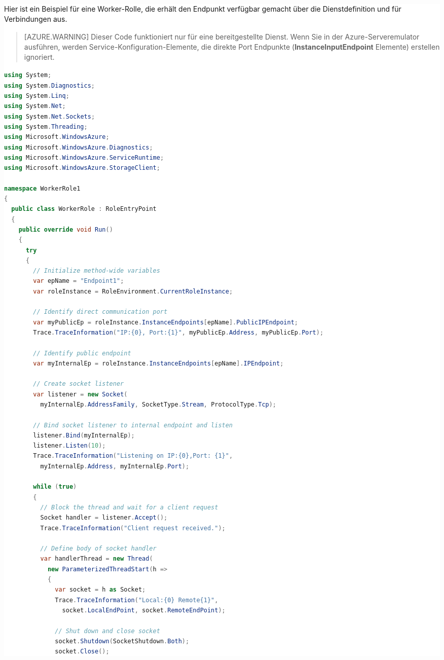 Hier ist ein Beispiel für eine Worker-Rolle, die erhält den Endpunkt verfügbar gemacht über die Dienstdefinition und für Verbindungen aus.

> [AZURE.WARNING] Dieser Code funktioniert nur für eine bereitgestellte Dienst. Wenn Sie in der Azure-Serveremulator ausführen, werden Service-Konfiguration-Elemente, die direkte Port Endpunkte (**InstanceInputEndpoint** Elemente) erstellen ignoriert.

```csharp
using System;
using System.Diagnostics;
using System.Linq;
using System.Net;
using System.Net.Sockets;
using System.Threading;
using Microsoft.WindowsAzure;
using Microsoft.WindowsAzure.Diagnostics;
using Microsoft.WindowsAzure.ServiceRuntime;
using Microsoft.WindowsAzure.StorageClient;

namespace WorkerRole1
{
  public class WorkerRole : RoleEntryPoint
  {
    public override void Run()
    {
      try
      {
        // Initialize method-wide variables
        var epName = "Endpoint1";
        var roleInstance = RoleEnvironment.CurrentRoleInstance;
        
        // Identify direct communication port
        var myPublicEp = roleInstance.InstanceEndpoints[epName].PublicIPEndpoint;
        Trace.TraceInformation("IP:{0}, Port:{1}", myPublicEp.Address, myPublicEp.Port);

        // Identify public endpoint
        var myInternalEp = roleInstance.InstanceEndpoints[epName].IPEndpoint;
                
        // Create socket listener
        var listener = new Socket(
          myInternalEp.AddressFamily, SocketType.Stream, ProtocolType.Tcp);
                
        // Bind socket listener to internal endpoint and listen
        listener.Bind(myInternalEp);
        listener.Listen(10);
        Trace.TraceInformation("Listening on IP:{0},Port: {1}",
          myInternalEp.Address, myInternalEp.Port);

        while (true)
        {
          // Block the thread and wait for a client request
          Socket handler = listener.Accept();
          Trace.TraceInformation("Client request received.");

          // Define body of socket handler
          var handlerThread = new Thread(
            new ParameterizedThreadStart(h =>
            {
              var socket = h as Socket;
              Trace.TraceInformation("Local:{0} Remote{1}",
                socket.LocalEndPoint, socket.RemoteEndPoint);

              // Shut down and close socket
              socket.Shutdown(SocketShutdown.Both);
              socket.Close();
```